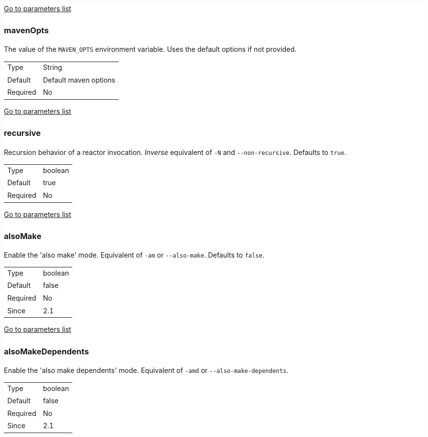 [Go to parameters list](#Parameters)

### mavenOpts
The value of the `MAVEN_OPTS` environment variable. Uses the default options if not provided.

|          |     |
| -------- | --- |
| Type     | String                  |
| Default  | Default maven options   |
| Required | No                      |

[Go to parameters list](#Parameters)

### recursive
Recursion behavior of a reactor invocation. <em>Inverse</em> equivalent of `-N` and `--non-recursive`. Defaults to <code>true</code>.

|          |     |
| -------- | --- |
| Type     | boolean  |
| Default  | true     |
| Required | No       |

[Go to parameters list](#Parameters)

### alsoMake
Enable the 'also make' mode. Equivalent of `-am` or `--also-make`. Defaults to <code>false</code>.

|          |     |
| -------- | --- |
| Type          | boolean  |
| Default       | false    |
| Required      | No       |
| Since         | 2.1      |

[Go to parameters list](#Parameters)

### alsoMakeDependents
Enable the 'also make dependents' mode. Equivalent of `-amd` or `--also-make-dependents`.

|          |     |
| -------- | --- |
| Type     | boolean  |
| Default  | false    |
| Required | No       |
| Since    | 2.1      |
